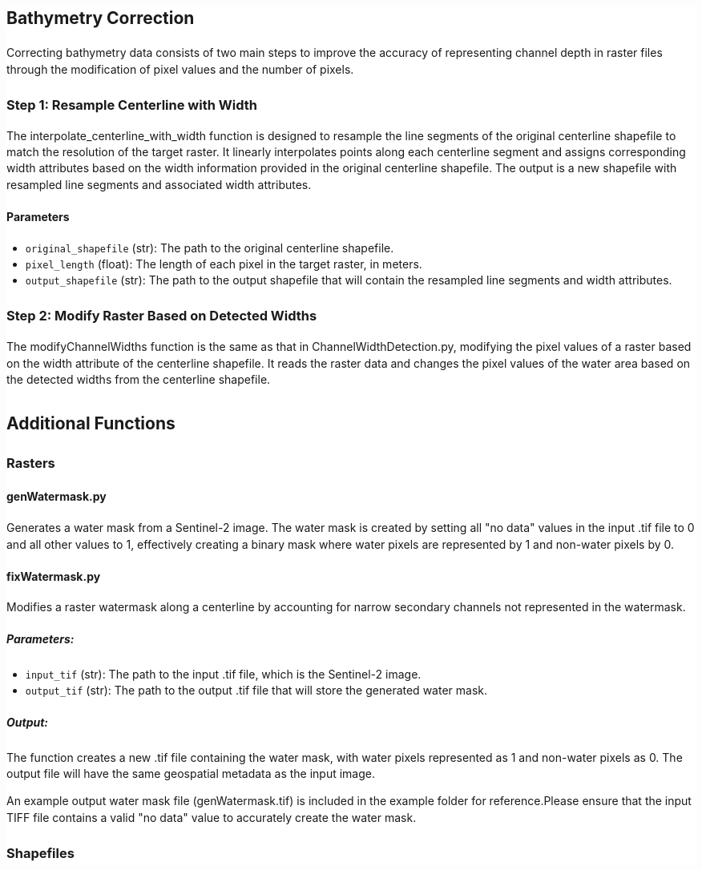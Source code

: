 ## Bathymetry Correction 
Correcting bathymetry data consists of two main steps to improve the accuracy of  representing channel depth in raster files through the modification of pixel values and the number of pixels. 

### Step 1: Resample Centerline with Width
The interpolate_centerline_with_width function is designed to resample the line segments of the original centerline shapefile to match the resolution of the target raster. It linearly interpolates points along each centerline segment and assigns corresponding width attributes based on the width information provided in the original centerline shapefile. The output is a new shapefile with resampled line segments and associated width attributes.

#### Parameters
- `original_shapefile` (str): The path to the original centerline shapefile.
- `pixel_length` (float): The length of each pixel in the target raster, in meters.
- `output_shapefile` (str): The path to the output shapefile that will contain the resampled line segments and width attributes.

### Step 2: Modify Raster Based on Detected Widths
The modifyChannelWidths function is the same as that in ChannelWidthDetection.py, modifying the pixel values of a raster based on the width attribute of the centerline shapefile. It reads the raster data and changes the pixel values of the water area based on the detected widths from the centerline shapefile.

## Additional Functions
### Rasters

#### genWatermask.py
Generates a water mask from a Sentinel-2 image. The water mask is created by setting all "no data" values in the input .tif file to 0 and all other values to 1, effectively creating a binary mask where water pixels are represented by 1 and non-water pixels by 0.

#### fixWatermask.py
Modifies a raster watermask along a centerline by accounting for narrow secondary channels not represented in the watermask. 

##### Parameters: 
- `input_tif` (str): The path to the input .tif file, which is the Sentinel-2 image.
- `output_tif` (str): The path to the output .tif file that will store the generated water mask.
##### Output:
The function creates a new .tif file containing the water mask, with water pixels represented as 1 and non-water pixels as 0. The output file will have the same geospatial metadata as the input image.

An example output water mask file (genWatermask.tif) is included in the example folder for reference.Please ensure that the input TIFF file contains a valid "no data" value to accurately create the water mask. 

### Shapefiles 

